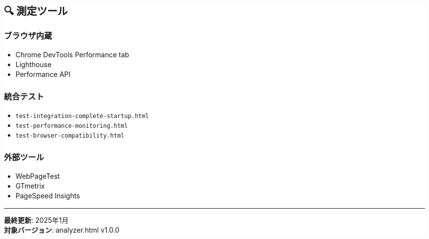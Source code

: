 ## 🔍 測定ツール

### ブラウザ内蔵
- Chrome DevTools Performance tab
- Lighthouse
- Performance API

### 統合テスト
- `test-integration-complete-startup.html`
- `test-performance-monitoring.html`
- `test-browser-compatibility.html`

### 外部ツール
- WebPageTest
- GTmetrix  
- PageSpeed Insights

---

**最終更新**: 2025年1月  
**対象バージョン**: analyzer.html v1.0.0